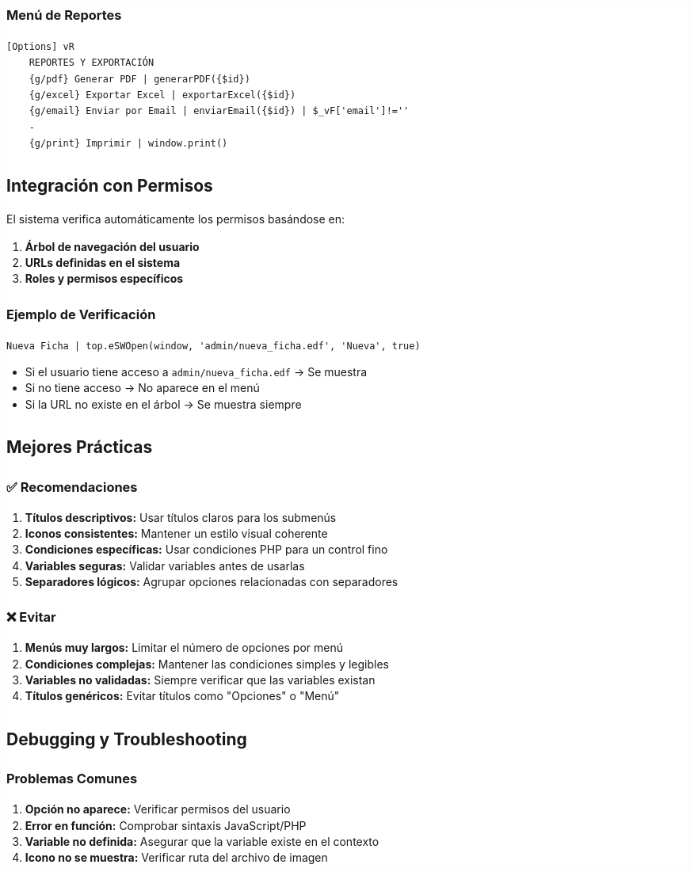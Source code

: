 ### Menú de Reportes
```
[Options] vR
    REPORTES Y EXPORTACIÓN
    {g/pdf} Generar PDF | generarPDF({$id})
    {g/excel} Exportar Excel | exportarExcel({$id})
    {g/email} Enviar por Email | enviarEmail({$id}) | $_vF['email']!=''
    -
    {g/print} Imprimir | window.print()
```

## Integración con Permisos

El sistema verifica automáticamente los permisos basándose en:

1. **Árbol de navegación del usuario**
2. **URLs definidas en el sistema**
3. **Roles y permisos específicos**

### Ejemplo de Verificación
```
Nueva Ficha | top.eSWOpen(window, 'admin/nueva_ficha.edf', 'Nueva', true)
```
- Si el usuario tiene acceso a `admin/nueva_ficha.edf` → Se muestra
- Si no tiene acceso → No aparece en el menú
- Si la URL no existe en el árbol → Se muestra siempre

## Mejores Prácticas

### ✅ Recomendaciones

1. **Títulos descriptivos:** Usar títulos claros para los submenús
2. **Iconos consistentes:** Mantener un estilo visual coherente
3. **Condiciones específicas:** Usar condiciones PHP para un control fino
4. **Variables seguras:** Validar variables antes de usarlas
5. **Separadores lógicos:** Agrupar opciones relacionadas con separadores

### ❌ Evitar

1. **Menús muy largos:** Limitar el número de opciones por menú
2. **Condiciones complejas:** Mantener las condiciones simples y legibles
3. **Variables no validadas:** Siempre verificar que las variables existan
4. **Títulos genéricos:** Evitar títulos como "Opciones" o "Menú"

## Debugging y Troubleshooting

### Problemas Comunes

1. **Opción no aparece:** Verificar permisos del usuario
2. **Error en función:** Comprobar sintaxis JavaScript/PHP
3. **Variable no definida:** Asegurar que la variable existe en el contexto
4. **Icono no se muestra:** Verificar ruta del archivo de imagen
